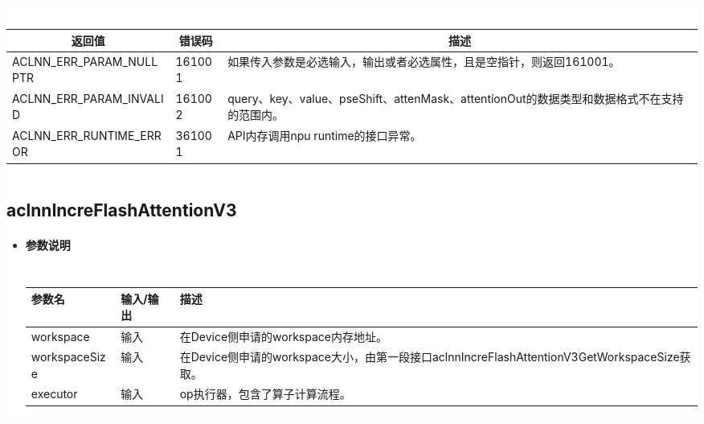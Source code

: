   <div style="overflow-x: auto;">
  <table style="undefined;table-layout: fixed; width: 1030px"><colgroup>
  <col style="width: 250px">
  <col style="width: 130px">
  <col style="width: 650px">
  </colgroup>
  <table><thead>
    <tr>
      <th>返回值</th>
      <th>错误码</th>
      <th>描述</th>
    </tr></thead>
  <tbody>
    <tr>
      <td>ACLNN_ERR_PARAM_NULLPTR</td>
      <td>161001</td>
      <td>如果传入参数是必选输入，输出或者必选属性，且是空指针，则返回161001。</td>
    </tr>
    <tr>
      <td>ACLNN_ERR_PARAM_INVALID</td>
      <td>161002</td>
      <td>query、key、value、pseShift、attenMask、attentionOut的数据类型和数据格式不在支持的范围内。</td>
    </tr>
    <tr>
      <td>ACLNN_ERR_RUNTIME_ERROR</td>
      <td>361001</td>
      <td>API内存调用npu runtime的接口异常。</td>
    </tr>
  </tbody>
  </table>
  </div>


## aclnnIncreFlashAttentionV3

- **参数说明**

  <div style="overflow-x: auto;">
  <table style="undefined;table-layout: fixed; width: 1030px"><colgroup>
  <col style="width: 250px">
  <col style="width: 130px">
  <col style="width: 650px">
  </colgroup>
  <table><thead>
    <tr>
      <th>参数名</th>
      <th>输入/输出</th>
      <th>描述</th>
    </tr></thead>
  <tbody>
    <tr>
      <td>workspace</td>
      <td>输入</td>
      <td>在Device侧申请的workspace内存地址。</td>
    </tr>
    <tr>
      <td>workspaceSize</td>
      <td>输入</td>
      <td>在Device侧申请的workspace大小，由第一段接口aclnnIncreFlashAttentionV3GetWorkspaceSize获取。</td>
    </tr>
    <tr>
      <td>executor</td>
      <td>输入</td>
      <td>op执行器，包含了算子计算流程。</td>